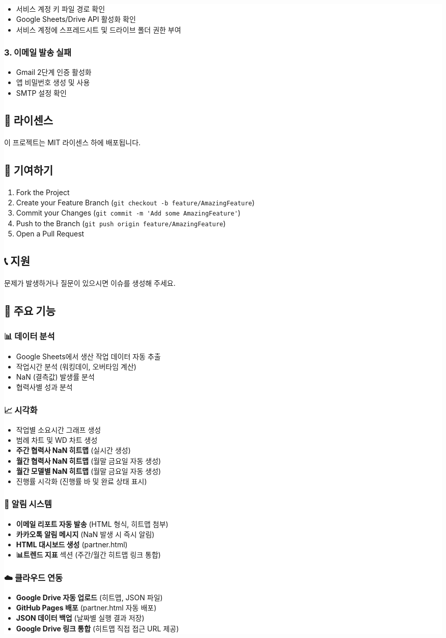 - 서비스 계정 키 파일 경로 확인
- Google Sheets/Drive API 활성화 확인
- 서비스 계정에 스프레드시트 및 드라이브 폴더 권한 부여

### 3. 이메일 발송 실패

- Gmail 2단계 인증 활성화
- 앱 비밀번호 생성 및 사용
- SMTP 설정 확인

## 📝 라이센스

이 프로젝트는 MIT 라이센스 하에 배포됩니다.

## 🤝 기여하기

1. Fork the Project
2. Create your Feature Branch (`git checkout -b feature/AmazingFeature`)
3. Commit your Changes (`git commit -m 'Add some AmazingFeature'`)
4. Push to the Branch (`git push origin feature/AmazingFeature`)
5. Open a Pull Request

## 📞 지원

문제가 발생하거나 질문이 있으시면 이슈를 생성해 주세요.

## 🎯 주요 기능

### 📊 데이터 분석
- Google Sheets에서 생산 작업 데이터 자동 추출
- 작업시간 분석 (워킹데이, 오버타임 계산)
- NaN (결측값) 발생률 분석
- 협력사별 성과 분석

### 📈 시각화
- 작업별 소요시간 그래프 생성
- 범례 차트 및 WD 차트 생성
- **주간 협력사 NaN 히트맵** (실시간 생성)
- **월간 협력사 NaN 히트맵** (월말 금요일 자동 생성)
- **월간 모델별 NaN 히트맵** (월말 금요일 자동 생성)
- 진행률 시각화 (진행률 바 및 완료 상태 표시)

### 🔔 알림 시스템
- **이메일 리포트 자동 발송** (HTML 형식, 히트맵 첨부)
- **카카오톡 알림 메시지** (NaN 발생 시 즉시 알림)
- **HTML 대시보드 생성** (partner.html)
- **📊트렌드 지표** 섹션 (주간/월간 히트맵 링크 통합)

### ☁️ 클라우드 연동
- **Google Drive 자동 업로드** (히트맵, JSON 파일)
- **GitHub Pages 배포** (partner.html 자동 배포)
- **JSON 데이터 백업** (날짜별 실행 결과 저장)
- **Google Drive 링크 통합** (히트맵 직접 접근 URL 제공)
